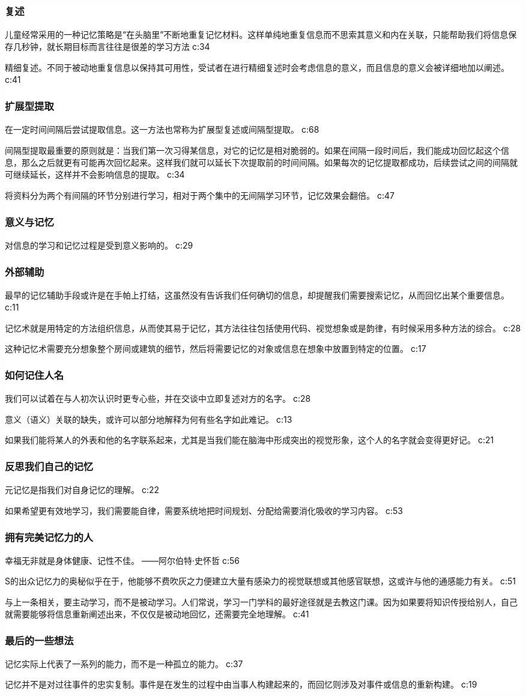 ### 复述

儿童经常采用的一种记忆策略是“在头脑里”不断地重复记忆材料。这样单纯地重复信息而不思索其意义和内在关联，只能帮助我们将信息保存几秒钟，就长期目标而言往往是很差的学习方法 c:34

精细复述。不同于被动地重复信息以保持其可用性，受试者在进行精细复述时会考虑信息的意义，而且信息的意义会被详细地加以阐述。 c:41

### 扩展型提取

在一定时间间隔后尝试提取信息。这一方法也常称为扩展型复述或间隔型提取。 c:68

间隔型提取最重要的原则就是：当我们第一次习得某信息，对它的记忆是相对脆弱的。如果在间隔一段时间后，我们能成功回忆起这个信息，那么之后就更有可能再次回忆起来。这样我们就可以延长下次提取前的时间间隔。如果每次的记忆提取都成功，后续尝试之间的间隔就可继续延长，这样并不会影响信息的提取。 c:34

将资料分为两个有间隔的环节分别进行学习，相对于两个集中的无间隔学习环节，记忆效果会翻倍。 c:47

### 意义与记忆

对信息的学习和记忆过程是受到意义影响的。 c:29

### 外部辅助

最早的记忆辅助手段或许是在手帕上打结，这虽然没有告诉我们任何确切的信息，却提醒我们需要搜索记忆，从而回忆出某个重要信息。 c:11

记忆术就是用特定的方法组织信息，从而使其易于记忆，其方法往往包括使用代码、视觉想象或是韵律，有时候采用多种方法的综合。 c:28

这种记忆术需要充分想象整个房间或建筑的细节，然后将需要记忆的对象或信息在想象中放置到特定的位置。 c:17

### 如何记住人名

我们可以试着在与人初次认识时更专心些，并在交谈中立即复述对方的名字。 c:28

意义（语义）关联的缺失，或许可以部分地解释为何有些名字如此难记。 c:13

如果我们能将某人的外表和他的名字联系起来，尤其是当我们能在脑海中形成突出的视觉形象，这个人的名字就会变得更好记。 c:21

### 反思我们自己的记忆

元记忆是指我们对自身记忆的理解。 c:22

如果希望更有效地学习，我们需要能自律，需要系统地把时间规划、分配给需要消化吸收的学习内容。 c:53

### 拥有完美记忆力的人

幸福无非就是身体健康、记性不佳。
——阿尔伯特·史怀哲 c:56

S的出众记忆力的奥秘似乎在于，他能够不费吹灰之力便建立大量有感染力的视觉联想或其他感官联想，这或许与他的通感能力有关。 c:51

与上一条相关，要主动学习，而不是被动学习。人们常说，学习一门学科的最好途径就是去教这门课。因为如果要将知识传授给别人，自己就需要能够将信息重新阐述出来，不仅仅是被动地回忆，还需要完全地理解。 c:41

### 最后的一些想法

记忆实际上代表了一系列的能力，而不是一种孤立的能力。 c:37

记忆并不是对过往事件的忠实复制。事件是在发生的过程中由当事人构建起来的，而回忆则涉及对事件或信息的重新构建。 c:19
